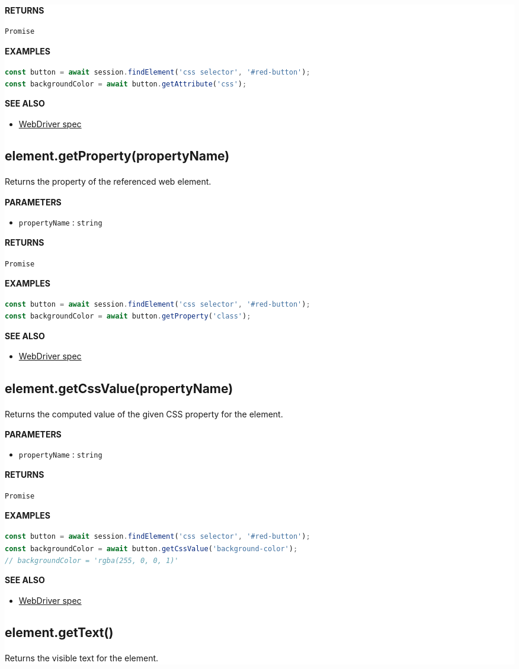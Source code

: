 **RETURNS**

`Promise`

**EXAMPLES**

```typescript
const button = await session.findElement('css selector', '#red-button');
const backgroundColor = await button.getAttribute('css');
```

**SEE ALSO**

- [WebDriver spec](https://www.w3.org/TR/webdriver/#get-element-attribute)

## element.getProperty(propertyName)
Returns the property of the referenced web element.

**PARAMETERS**

- `propertyName` : `string`

**RETURNS**

`Promise`

**EXAMPLES**

```typescript
const button = await session.findElement('css selector', '#red-button');
const backgroundColor = await button.getProperty('class');
```

**SEE ALSO**

- [WebDriver spec](https://www.w3.org/TR/webdriver/#get-element-attribute)

## element.getCssValue(propertyName)
Returns the computed value of the given CSS property for the element.

**PARAMETERS**

- `propertyName` : `string`

**RETURNS**

`Promise`

**EXAMPLES**

```typescript
const button = await session.findElement('css selector', '#red-button');
const backgroundColor = await button.getCssValue('background-color');
// backgroundColor = 'rgba(255, 0, 0, 1)'
```

**SEE ALSO**

- [WebDriver spec](https://www.w3.org/TR/webdriver/#get-element-css-value)

## element.getText()
Returns the visible text for the element.
